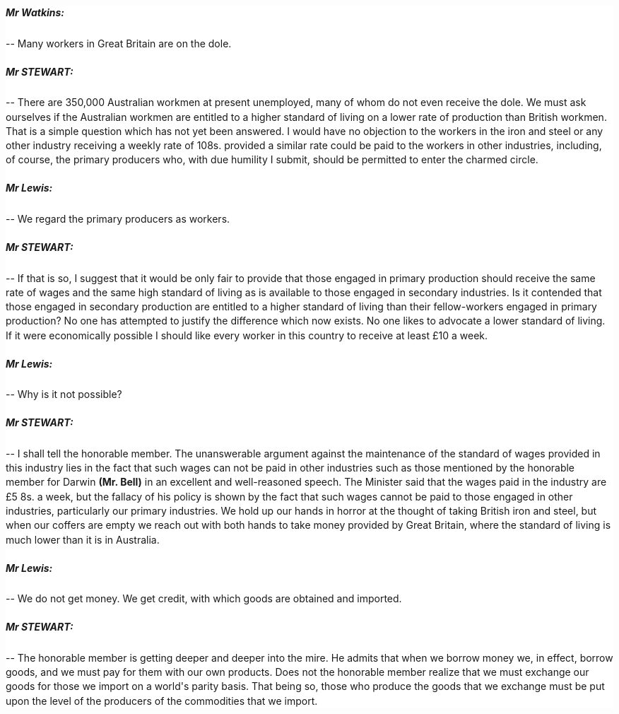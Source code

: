##### Mr Watkins:

-- Many workers in Great Britain are on the dole. 

##### Mr STEWART:

-- There are 350,000 Australian workmen at present unemployed, many of whom do not even receive the dole. We must ask ourselves if the Australian workmen are entitled to a higher standard of living on a lower rate of production than British workmen. That is a simple question which has not yet been answered. I would have no objection to the workers in the iron and steel or any other industry receiving a weekly rate of 108s. provided a similar rate could be paid to the workers in other industries, including, of course, the primary producers who, with due humility I submit, should be permitted to enter the charmed circle. 

##### Mr Lewis:

-- We regard the primary producers as workers. 

##### Mr STEWART:

-- If that is so, I suggest that it would be only fair to provide that those engaged in primary production should receive the same rate of wages and the same high standard of living as is available to those engaged in secondary industries. Is it contended that those engaged in secondary production are entitled to a higher standard of living than their fellow-workers engaged in primary production? No one has attempted to justify the difference which now exists. No one likes to advocate a lower standard of living. If it were economically possible I should like every worker in this country to receive at least £10 a week. 

##### Mr Lewis:

-- Why is it not possible? 

##### Mr STEWART:

-- I shall tell the honorable member. The unanswerable argument against the maintenance of the standard of wages provided in this industry lies in the fact that such wages can not be paid in other industries such as those mentioned by the honorable member for Darwin  **(Mr. Bell)**  in an excellent and well-reasoned speech. The Minister said that the wages paid in the industry are £5 8s. a week, but the fallacy of his policy is shown by the fact that such wages cannot be paid to those engaged in other industries, particularly our primary industries. We hold up our hands in horror at the thought of taking British iron and steel, but when our coffers are empty we reach out with both hands to take money provided by Great Britain, where the standard of living is much lower than it is in Australia. 

##### Mr Lewis:

-- We do not get money. We get credit, with which goods are obtained and imported. 

##### Mr STEWART:

-- The honorable member is getting deeper and deeper into the mire. He admits that when we borrow money we, in effect, borrow goods, and we must pay for them with our own products. Does not the honorable member realize that we must exchange our goods for those we import on a world's parity basis. That being so, those who produce the goods that we exchange must be put upon the level of the producers of the commodities that we import. 
